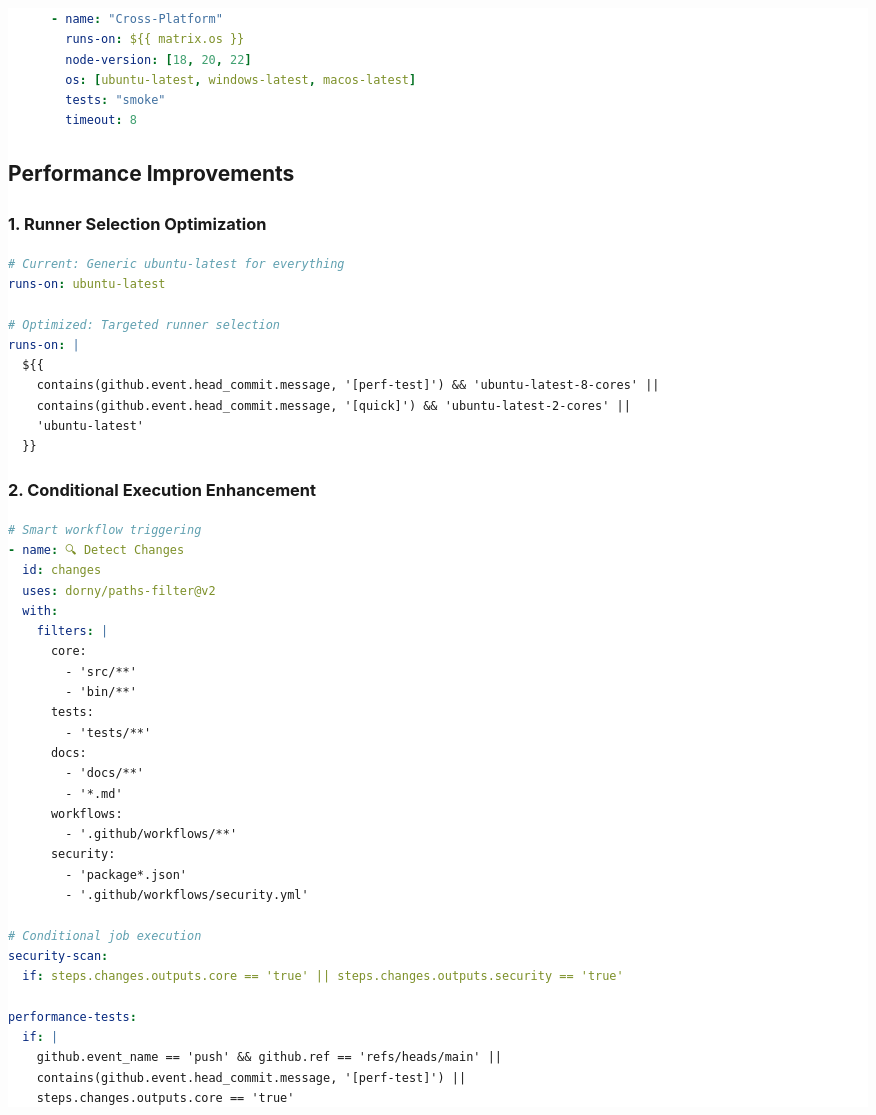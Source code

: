 ```yaml
      - name: "Cross-Platform"
        runs-on: ${{ matrix.os }}
        node-version: [18, 20, 22]
        os: [ubuntu-latest, windows-latest, macos-latest]
        tests: "smoke"
        timeout: 8
```

## Performance Improvements

### 1. Runner Selection Optimization

```yaml
# Current: Generic ubuntu-latest for everything
runs-on: ubuntu-latest

# Optimized: Targeted runner selection
runs-on: |
  ${{ 
    contains(github.event.head_commit.message, '[perf-test]') && 'ubuntu-latest-8-cores' ||
    contains(github.event.head_commit.message, '[quick]') && 'ubuntu-latest-2-cores' ||
    'ubuntu-latest'
  }}
```

### 2. Conditional Execution Enhancement

```yaml
# Smart workflow triggering
- name: 🔍 Detect Changes
  id: changes
  uses: dorny/paths-filter@v2
  with:
    filters: |
      core:
        - 'src/**'
        - 'bin/**'
      tests:
        - 'tests/**'
      docs:
        - 'docs/**'
        - '*.md'
      workflows:
        - '.github/workflows/**'
      security:
        - 'package*.json'
        - '.github/workflows/security.yml'

# Conditional job execution
security-scan:
  if: steps.changes.outputs.core == 'true' || steps.changes.outputs.security == 'true'
  
performance-tests:
  if: |
    github.event_name == 'push' && github.ref == 'refs/heads/main' ||
    contains(github.event.head_commit.message, '[perf-test]') ||
    steps.changes.outputs.core == 'true'
```
